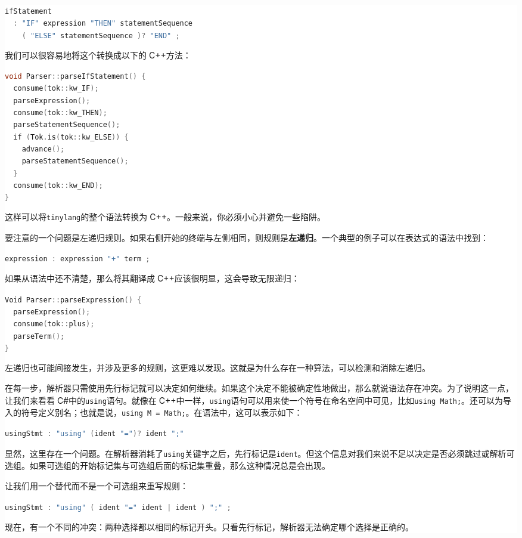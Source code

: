 ```cpp
ifStatement
  : "IF" expression "THEN" statementSequence
    ( "ELSE" statementSequence )? "END" ;
```

我们可以很容易地将这个转换成以下的 C++方法：

```cpp
void Parser::parseIfStatement() {
  consume(tok::kw_IF);
  parseExpression();
  consume(tok::kw_THEN);
  parseStatementSequence();
  if (Tok.is(tok::kw_ELSE)) {
    advance();
    parseStatementSequence();
  }
  consume(tok::kw_END);
}
```

这样可以将`tinylang`的整个语法转换为 C++。一般来说，你必须小心并避免一些陷阱。

要注意的一个问题是左递归规则。如果右侧开始的终端与左侧相同，则规则是**左递归**。一个典型的例子可以在表达式的语法中找到：

```cpp
expression : expression "+" term ;
```

如果从语法中还不清楚，那么将其翻译成 C++应该很明显，这会导致无限递归：

```cpp
Void Parser::parseExpression() {
  parseExpression();
  consume(tok::plus);
  parseTerm();
}
```

左递归也可能间接发生，并涉及更多的规则，这更难以发现。这就是为什么存在一种算法，可以检测和消除左递归。

在每一步，解析器只需使用先行标记就可以决定如何继续。如果这个决定不能被确定性地做出，那么就说语法存在冲突。为了说明这一点，让我们来看看 C#中的`using`语句。就像在 C++中一样，`using`语句可以用来使一个符号在命名空间中可见，比如`using Math;`。还可以为导入的符号定义别名；也就是说，`using M = Math;`。在语法中，这可以表示如下：

```cpp
usingStmt : "using" (ident "=")? ident ";"
```

显然，这里存在一个问题。在解析器消耗了`using`关键字之后，先行标记是`ident`。但这个信息对我们来说不足以决定是否必须跳过或解析可选组。如果可选组的开始标记集与可选组后面的标记集重叠，那么这种情况总是会出现。

让我们用一个替代而不是一个可选组来重写规则：

```cpp
usingStmt : "using" ( ident "=" ident | ident ) ";" ;
```

现在，有一个不同的冲突：两种选择都以相同的标记开头。只看先行标记，解析器无法确定哪个选择是正确的。
